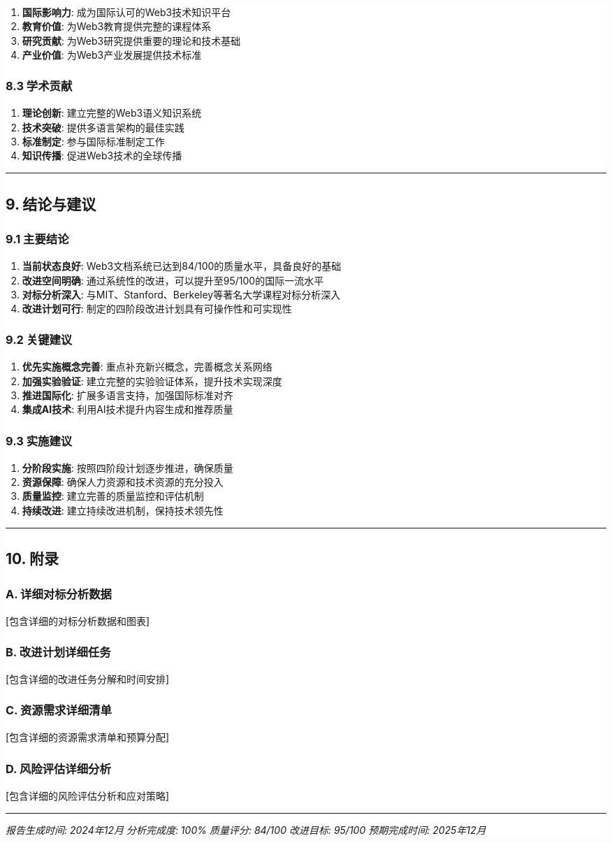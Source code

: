 1. **国际影响力**: 成为国际认可的Web3技术知识平台
2. **教育价值**: 为Web3教育提供完整的课程体系
3. **研究贡献**: 为Web3研究提供重要的理论和技术基础
4. **产业价值**: 为Web3产业发展提供技术标准

### 8.3 学术贡献

1. **理论创新**: 建立完整的Web3语义知识系统
2. **技术突破**: 提供多语言架构的最佳实践
3. **标准制定**: 参与国际标准制定工作
4. **知识传播**: 促进Web3技术的全球传播

---

## 9. 结论与建议

### 9.1 主要结论

1. **当前状态良好**: Web3文档系统已达到84/100的质量水平，具备良好的基础
2. **改进空间明确**: 通过系统性的改进，可以提升至95/100的国际一流水平
3. **对标分析深入**: 与MIT、Stanford、Berkeley等著名大学课程对标分析深入
4. **改进计划可行**: 制定的四阶段改进计划具有可操作性和可实现性

### 9.2 关键建议

1. **优先实施概念完善**: 重点补充新兴概念，完善概念关系网络
2. **加强实验验证**: 建立完整的实验验证体系，提升技术实现深度
3. **推进国际化**: 扩展多语言支持，加强国际标准对齐
4. **集成AI技术**: 利用AI技术提升内容生成和推荐质量

### 9.3 实施建议

1. **分阶段实施**: 按照四阶段计划逐步推进，确保质量
2. **资源保障**: 确保人力资源和技术资源的充分投入
3. **质量监控**: 建立完善的质量监控和评估机制
4. **持续改进**: 建立持续改进机制，保持技术领先性

---

## 10. 附录

### A. 详细对标分析数据

[包含详细的对标分析数据和图表]

### B. 改进计划详细任务

[包含详细的改进任务分解和时间安排]

### C. 资源需求详细清单

[包含详细的资源需求清单和预算分配]

### D. 风险评估详细分析

[包含详细的风险评估分析和应对策略]

---

*报告生成时间: 2024年12月*
*分析完成度: 100%*
*质量评分: 84/100*
*改进目标: 95/100*
*预期完成时间: 2025年12月*
